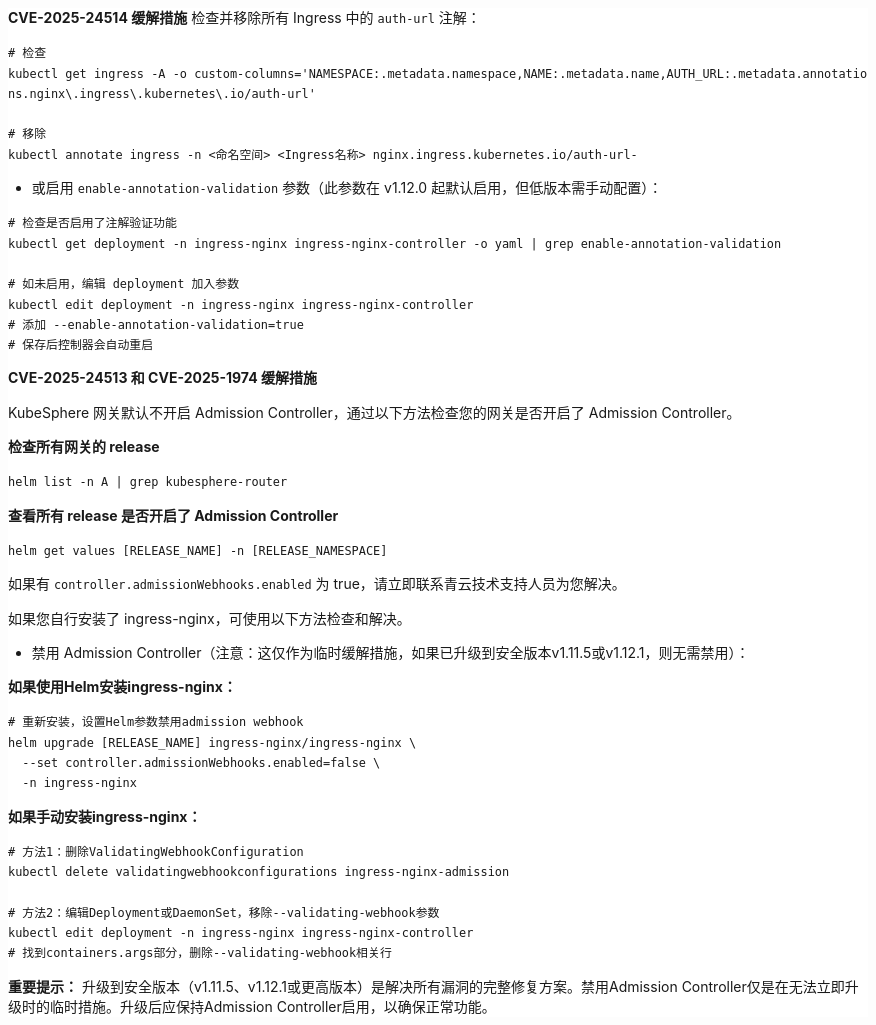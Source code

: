 

**CVE-2025-24514 缓解措施**
检查并移除所有 Ingress 中的 `auth-url` 注解：

```
# 检查
kubectl get ingress -A -o custom-columns='NAMESPACE:.metadata.namespace,NAME:.metadata.name,AUTH_URL:.metadata.annotations.nginx\.ingress\.kubernetes\.io/auth-url'

# 移除
kubectl annotate ingress -n <命名空间> <Ingress名称> nginx.ingress.kubernetes.io/auth-url-
```


- 或启用 `enable-annotation-validation` 参数（此参数在 v1.12.0 起默认启用，但低版本需手动配置）：

```
# 检查是否启用了注解验证功能
kubectl get deployment -n ingress-nginx ingress-nginx-controller -o yaml | grep enable-annotation-validation

# 如未启用，编辑 deployment 加入参数
kubectl edit deployment -n ingress-nginx ingress-nginx-controller
# 添加 --enable-annotation-validation=true
# 保存后控制器会自动重启
```


**CVE-2025-24513 和 CVE-2025-1974 缓解措施**

KubeSphere 网关默认不开启 Admission Controller，通过以下方法检查您的网关是否开启了 Admission Controller。

**检查所有网关的 release**

`helm list -n A | grep kubesphere-router`

**查看所有 release 是否开启了 Admission Controller**

`helm get values [RELEASE_NAME] -n [RELEASE_NAMESPACE]`

如果有 `controller.admissionWebhooks.enabled` 为 true，请立即联系青云技术支持人员为您解决。

如果您自行安装了 ingress-nginx，可使用以下方法检查和解决。

- 禁用 Admission Controller（注意：这仅作为临时缓解措施，如果已升级到安全版本v1.11.5或v1.12.1，则无需禁用）：

**如果使用Helm安装ingress-nginx：**

```
# 重新安装，设置Helm参数禁用admission webhook
helm upgrade [RELEASE_NAME] ingress-nginx/ingress-nginx \
  --set controller.admissionWebhooks.enabled=false \
  -n ingress-nginx
```
**如果手动安装ingress-nginx：**

```
# 方法1：删除ValidatingWebhookConfiguration
kubectl delete validatingwebhookconfigurations ingress-nginx-admission

# 方法2：编辑Deployment或DaemonSet，移除--validating-webhook参数
kubectl edit deployment -n ingress-nginx ingress-nginx-controller
# 找到containers.args部分，删除--validating-webhook相关行
```
**重要提示：** 升级到安全版本（v1.11.5、v1.12.1或更高版本）是解决所有漏洞的完整修复方案。禁用Admission Controller仅是在无法立即升级时的临时措施。升级后应保持Admission Controller启用，以确保正常功能。
